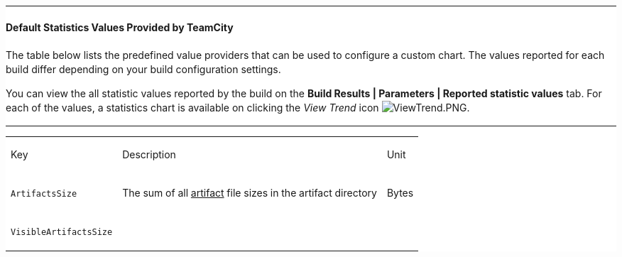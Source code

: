 ____

<anchor name="listOfDefaultStatisticValues"/>

<anchor name="Build Metrics Provided by TeamCity"/>
 
<anchor name="predefinedStatisticsKeys"/>

 

#### Default Statistics Values Provided by TeamCity

The table below lists the predefined value providers that can be used to configure a custom chart. The values reported for each build differ depending on your build configuration settings.

<anchor name=" reportedStatValues"/>

You can view the all statistic values reported by the build on the __Build Results | Parameters | Reported statistic values__ tab. For each of the values, a statistics chart is available on clicking the _View Trend_ icon ![ViewTrend.PNG](ViewTrend.PNG).

____

<table><tr>

<td>

Key

</td>

<td>

Description

</td>

<td>

Unit

</td></tr><tr>

<td>

`ArtifactsSize`

</td>

<td>

The sum of all [artifact](build-artifact.md) file sizes in the artifact directory

</td>

<td>

Bytes

</td></tr><tr>

<td>

`VisibleArtifactsSize`
